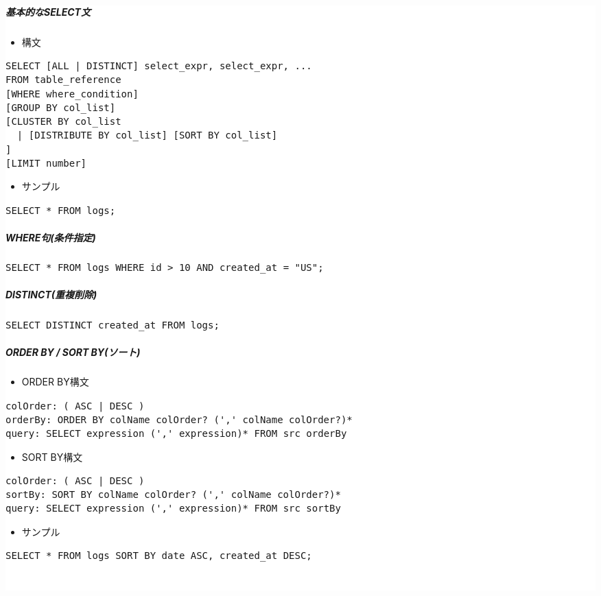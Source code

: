 </pre>
</div>
<div class="section">
<h5>基本的なSELECT文</h5>

<ul>
<li>構文</li>
</ul><pre class="hljs sql" data-lang="sql" data-unlink><span class="synStatement">SELECT</span> [<span class="synStatement">ALL</span> | <span class="synStatement">DISTINCT</span>] select_expr, select_expr, ...
<span class="synSpecial">FROM</span> table_reference
[<span class="synSpecial">WHERE</span> where_condition]
[<span class="synSpecial">GROUP</span> <span class="synSpecial">BY</span> col_list]
[<span class="synSpecial">CLUSTER</span> <span class="synSpecial">BY</span> col_list
  | [DISTRIBUTE <span class="synSpecial">BY</span> col_list] [SORT <span class="synSpecial">BY</span> col_list]
]
[LIMIT <span class="synType">number</span>]
</pre>
<ul>
<li>サンプル</li>
</ul><pre class="hljs sql" data-lang="sql" data-unlink><span class="synStatement">SELECT</span> * <span class="synSpecial">FROM</span> logs;
</pre>
</div>
<div class="section">
<h5>WHERE句(条件指定)</h5>
<pre class="hljs sql" data-lang="sql" data-unlink><span class="synStatement">SELECT</span> * <span class="synSpecial">FROM</span> logs <span class="synSpecial">WHERE</span> id > <span class="synConstant">10</span> <span class="synStatement">AND</span> created_at = <span class="synConstant">"US"</span>;
</pre>
</div>
<div class="section">
<h5>DISTINCT(重複削除)</h5>
<pre class="hljs sql" data-lang="sql" data-unlink><span class="synStatement">SELECT</span> <span class="synStatement">DISTINCT</span> created_at <span class="synSpecial">FROM</span> logs;
</pre>
</div>
<div class="section">
<h5>ORDER BY / SORT BY(ソート)</h5>

<ul>
<li>ORDER BY構文</li>
</ul><pre class="hljs sql" data-lang="sql" data-unlink>colOrder: ( <span class="synSpecial">ASC</span> | <span class="synSpecial">DESC</span> )
orderBy: <span class="synSpecial">ORDER</span> <span class="synSpecial">BY</span> colName colOrder? (<span class="synConstant">','</span> colName colOrder?)*
query: <span class="synStatement">SELECT</span> expression (<span class="synConstant">','</span> expression)* <span class="synSpecial">FROM</span> src orderBy
</pre>
<ul>
<li>SORT BY構文</li>
</ul><pre class="hljs sql" data-lang="sql" data-unlink>colOrder: ( <span class="synSpecial">ASC</span> | <span class="synSpecial">DESC</span> )
sortBy: SORT <span class="synSpecial">BY</span> colName colOrder? (<span class="synConstant">','</span> colName colOrder?)*
query: <span class="synStatement">SELECT</span> expression (<span class="synConstant">','</span> expression)* <span class="synSpecial">FROM</span> src sortBy
</pre>
<ul>
<li>サンプル</li>
</ul><pre class="hljs sql" data-lang="sql" data-unlink><span class="synStatement">SELECT</span> * <span class="synSpecial">FROM</span> logs SORT <span class="synSpecial">BY</span> <span class="synType">date</span> <span class="synSpecial">ASC</span>, created_at <span class="synSpecial">DESC</span>;